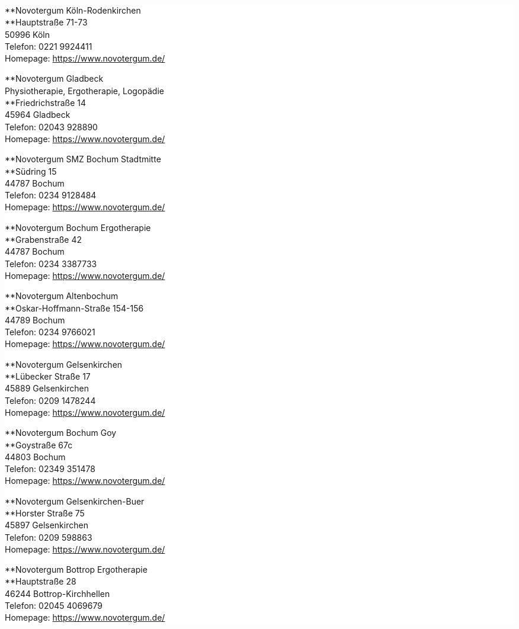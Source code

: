 **Novotergum Köln-Rodenkirchen  
**Hauptstraße 71-73  
50996 Köln  
Telefon: 0221 9924411  
Homepage: https://www.novotergum.de/

**Novotergum Gladbeck  
Physiotherapie, Ergotherapie, Logopädie  
**Friedrichstraße 14  
45964 Gladbeck  
Telefon: 02043 928890  
Homepage: https://www.novotergum.de/

**Novotergum SMZ Bochum Stadtmitte  
**Südring 15  
44787 Bochum  
Telefon: 0234 9128484  
Homepage: https://www.novotergum.de/

**Novotergum Bochum Ergotherapie  
**Grabenstraße 42  
44787 Bochum  
Telefon: 0234 3387733  
Homepage: https://www.novotergum.de/

**Novotergum Altenbochum  
**Oskar-Hoffmann-Straße 154-156  
44789 Bochum  
Telefon: 0234 9766021  
Homepage: https://www.novotergum.de/

**Novotergum Gelsenkirchen  
**Lübecker Straße 17  
45889 Gelsenkirchen  
Telefon: 0209 1478244  
Homepage: https://www.novotergum.de/

**Novotergum Bochum Goy  
**Goystraße 67c  
44803 Bochum  
Telefon: 02349 351478  
Homepage: https://www.novotergum.de/

**Novotergum Gelsenkirchen-Buer  
**Horster Straße 75  
45897 Gelsenkirchen  
Telefon: 0209 598863  
Homepage: https://www.novotergum.de/

**Novotergum Bottrop Ergotherapie  
**Hauptstraße 28  
46244 Bottrop-Kirchhellen  
Telefon: 02045 4069679  
Homepage: https://www.novotergum.de/
